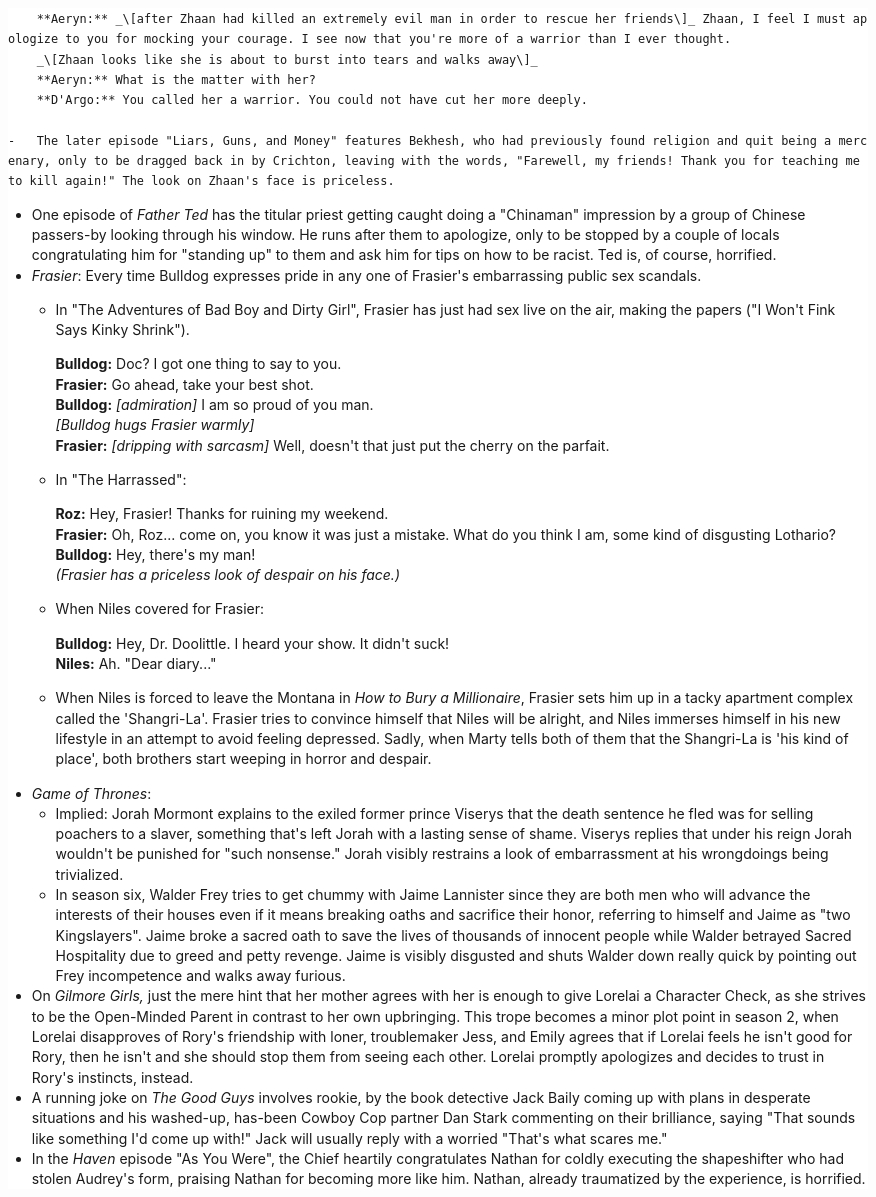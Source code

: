         **Aeryn:** _\[after Zhaan had killed an extremely evil man in order to rescue her friends\]_ Zhaan, I feel I must apologize to you for mocking your courage. I see now that you're more of a warrior than I ever thought.  
        _\[Zhaan looks like she is about to burst into tears and walks away\]_  
        **Aeryn:** What is the matter with her?  
        **D'Argo:** You called her a warrior. You could not have cut her more deeply.
        
    -   The later episode "Liars, Guns, and Money" features Bekhesh, who had previously found religion and quit being a mercenary, only to be dragged back in by Crichton, leaving with the words, "Farewell, my friends! Thank you for teaching me to kill again!" The look on Zhaan's face is priceless.
-   One episode of _Father Ted_ has the titular priest getting caught doing a "Chinaman" impression by a group of Chinese passers-by looking through his window. He runs after them to apologize, only to be stopped by a couple of locals congratulating him for "standing up" to them and ask him for tips on how to be racist. Ted is, of course, horrified.
-   _Frasier_: Every time Bulldog expresses pride in any one of Frasier's embarrassing public sex scandals.
    -   In "The Adventures of Bad Boy and Dirty Girl", Frasier has just had sex live on the air, making the papers ("I Won't Fink Says Kinky Shrink").
        
        **Bulldog:** Doc? I got one thing to say to you.  
        **Frasier:** Go ahead, take your best shot.  
        **Bulldog:** _\[admiration\]_ I am so proud of you man.  
        _\[Bulldog hugs Frasier warmly\]_  
        **Frasier:** _\[dripping with sarcasm\]_ Well, doesn't that just put the cherry on the parfait.
        
    -   In "The Harrassed":
        
        **Roz:** Hey, Frasier! Thanks for ruining my weekend.  
        **Frasier:** Oh, Roz... come on, you know it was just a mistake. What do you think I am, some kind of disgusting Lothario?  
        **Bulldog:** Hey, there's my man!  
        _(Frasier has a priceless look of despair on his face.)_
        
    -   When Niles covered for Frasier:
        
        **Bulldog:** Hey, Dr. Doolittle. I heard your show. It didn't suck!  
        **Niles:** Ah. "Dear diary..."
        
    -   When Niles is forced to leave the Montana in _How to Bury a Millionaire_, Frasier sets him up in a tacky apartment complex called the 'Shangri-La'. Frasier tries to convince himself that Niles will be alright, and Niles immerses himself in his new lifestyle in an attempt to avoid feeling depressed. Sadly, when Marty tells both of them that the Shangri-La is 'his kind of place', both brothers start weeping in horror and despair.
-   _Game of Thrones_:
    -   Implied: Jorah Mormont explains to the exiled former prince Viserys that the death sentence he fled was for selling poachers to a slaver, something that's left Jorah with a lasting sense of shame. Viserys replies that under his reign Jorah wouldn't be punished for "such nonsense." Jorah visibly restrains a look of embarrassment at his wrongdoings being trivialized.
    -   In season six, Walder Frey tries to get chummy with Jaime Lannister since they are both men who will advance the interests of their houses even if it means breaking oaths and sacrifice their honor, referring to himself and Jaime as "two Kingslayers". Jaime broke a sacred oath to save the lives of thousands of innocent people while Walder betrayed Sacred Hospitality due to greed and petty revenge. Jaime is visibly disgusted and shuts Walder down really quick by pointing out Frey incompetence and walks away furious.
-   On _Gilmore Girls,_ just the mere hint that her mother agrees with her is enough to give Lorelai a Character Check, as she strives to be the Open-Minded Parent in contrast to her own upbringing. This trope becomes a minor plot point in season 2, when Lorelai disapproves of Rory's friendship with loner, troublemaker Jess, and Emily agrees that if Lorelai feels he isn't good for Rory, then he isn't and she should stop them from seeing each other. Lorelai promptly apologizes and decides to trust in Rory's instincts, instead.
-   A running joke on _The Good Guys_ involves rookie, by the book detective Jack Baily coming up with plans in desperate situations and his washed-up, has-been Cowboy Cop partner Dan Stark commenting on their brilliance, saying "That sounds like something I'd come up with!" Jack will usually reply with a worried "That's what scares me."
-   In the _Haven_ episode "As You Were", the Chief heartily congratulates Nathan for coldly executing the shapeshifter who had stolen Audrey's form, praising Nathan for becoming more like him. Nathan, already traumatized by the experience, is horrified.
